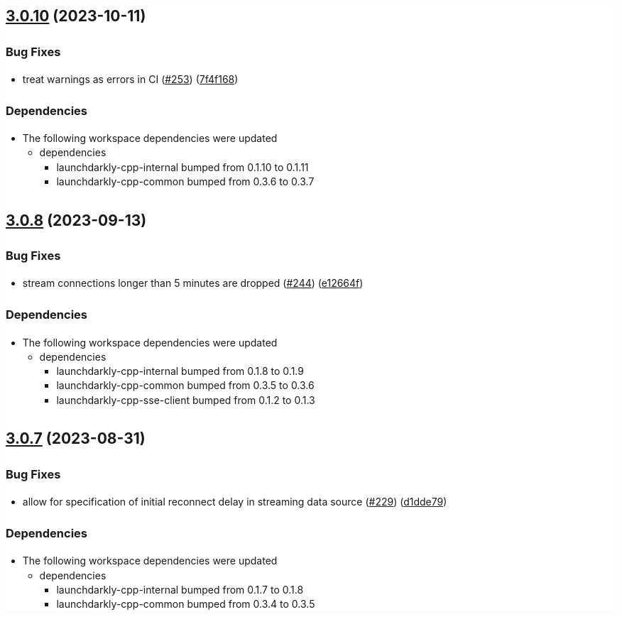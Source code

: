 ## [3.0.10](https://github.com/launchdarkly/cpp-sdks/compare/launchdarkly-cpp-client-v3.0.9...launchdarkly-cpp-client-v3.0.10) (2023-10-11)


### Bug Fixes

* treat warnings as errors in CI ([#253](https://github.com/launchdarkly/cpp-sdks/issues/253)) ([7f4f168](https://github.com/launchdarkly/cpp-sdks/commit/7f4f168f47619d7fa8b8952feade485261c69049))


### Dependencies

* The following workspace dependencies were updated
  * dependencies
    * launchdarkly-cpp-internal bumped from 0.1.10 to 0.1.11
    * launchdarkly-cpp-common bumped from 0.3.6 to 0.3.7

## [3.0.8](https://github.com/launchdarkly/cpp-sdks/compare/launchdarkly-cpp-client-v3.0.7...launchdarkly-cpp-client-v3.0.8) (2023-09-13)


### Bug Fixes

* stream connections longer than 5 minutes are dropped  ([#244](https://github.com/launchdarkly/cpp-sdks/issues/244)) ([e12664f](https://github.com/launchdarkly/cpp-sdks/commit/e12664f830c84c17242fe9f032d570796555f3d1))


### Dependencies

* The following workspace dependencies were updated
  * dependencies
    * launchdarkly-cpp-internal bumped from 0.1.8 to 0.1.9
    * launchdarkly-cpp-common bumped from 0.3.5 to 0.3.6
    * launchdarkly-cpp-sse-client bumped from 0.1.2 to 0.1.3

## [3.0.7](https://github.com/launchdarkly/cpp-sdks/compare/launchdarkly-cpp-client-v3.0.6...launchdarkly-cpp-client-v3.0.7) (2023-08-31)


### Bug Fixes

* allow for specification of initial reconnect delay in streaming data source ([#229](https://github.com/launchdarkly/cpp-sdks/issues/229)) ([d1dde79](https://github.com/launchdarkly/cpp-sdks/commit/d1dde79fde80cc32e19cf384140e138ce64ca02b))


### Dependencies

* The following workspace dependencies were updated
  * dependencies
    * launchdarkly-cpp-internal bumped from 0.1.7 to 0.1.8
    * launchdarkly-cpp-common bumped from 0.3.4 to 0.3.5
